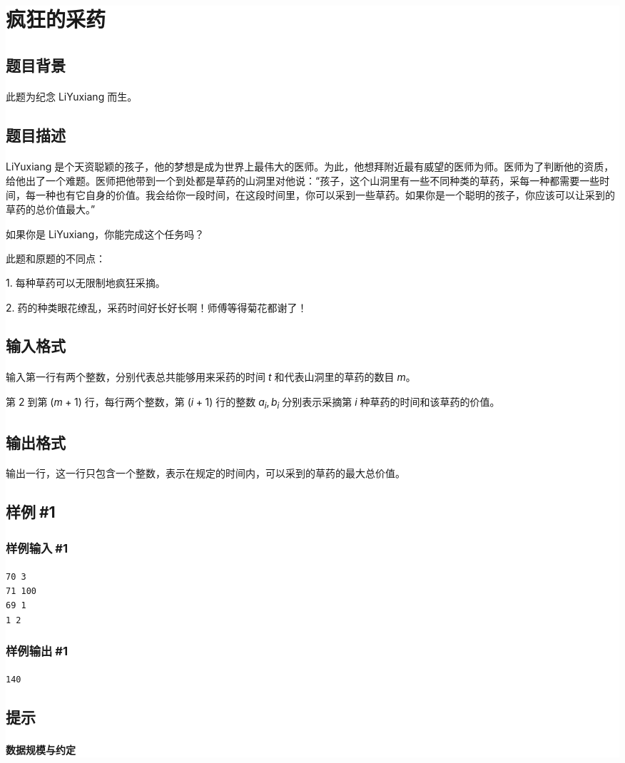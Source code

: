 

# 疯狂的采药

## 题目背景

此题为纪念 LiYuxiang 而生。

## 题目描述

LiYuxiang 是个天资聪颖的孩子，他的梦想是成为世界上最伟大的医师。为此，他想拜附近最有威望的医师为师。医师为了判断他的资质，给他出了一个难题。医师把他带到一个到处都是草药的山洞里对他说：“孩子，这个山洞里有一些不同种类的草药，采每一种都需要一些时间，每一种也有它自身的价值。我会给你一段时间，在这段时间里，你可以采到一些草药。如果你是一个聪明的孩子，你应该可以让采到的草药的总价值最大。”

如果你是 LiYuxiang，你能完成这个任务吗？

此题和原题的不同点：

$1$. 每种草药可以无限制地疯狂采摘。

$2$. 药的种类眼花缭乱，采药时间好长好长啊！师傅等得菊花都谢了！

## 输入格式

输入第一行有两个整数，分别代表总共能够用来采药的时间 $t$ 和代表山洞里的草药的数目 $m$。

第 $2$ 到第 $(m + 1)$ 行，每行两个整数，第 $(i + 1)$ 行的整数 $a_i, b_i$ 分别表示采摘第 $i$ 种草药的时间和该草药的价值。

## 输出格式

输出一行，这一行只包含一个整数，表示在规定的时间内，可以采到的草药的最大总价值。

## 样例 #1

### 样例输入 #1

```
70 3
71 100
69 1
1 2
```

### 样例输出 #1

```
140
```

## 提示

#### 数据规模与约定
